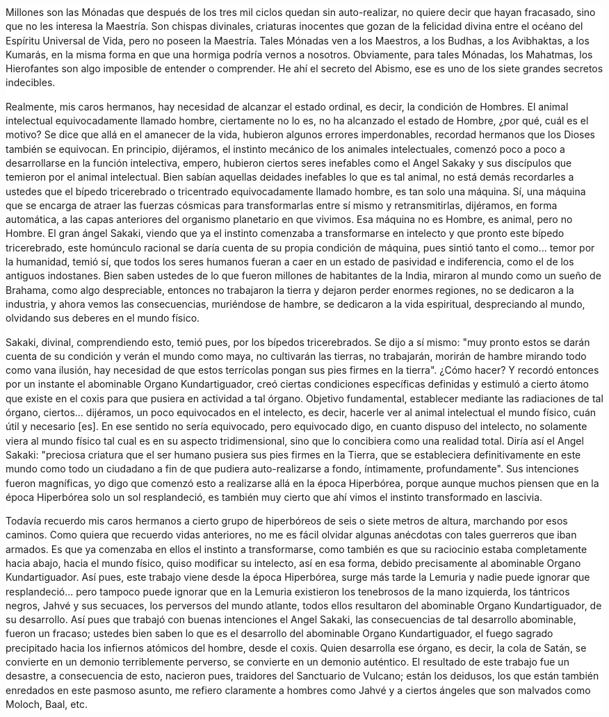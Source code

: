 Millones son las Mónadas que después de los tres mil ciclos quedan sin auto-realizar, no quiere decir que hayan fracasado, sino que no les interesa la Maestría. Son chispas divinales, criaturas inocentes que gozan de la felicidad divina entre el océano del Espíritu Universal de Vida, pero no poseen la Maestría. Tales Mónadas ven a los Maestros, a los Budhas, a los Avibhaktas, a los Kumarás, en la misma forma en que una hormiga podría vernos a nosotros. Obviamente, para tales Mónadas, los Mahatmas, los Hierofantes son algo imposible de entender o comprender. He ahí el secreto del Abismo, ese es uno de los siete grandes secretos indecibles.

Realmente, mis caros hermanos, hay necesidad de alcanzar el estado ordinal, es decir, la condición de Hombres. El animal intelectual equivocadamente llamado hombre, ciertamente no lo es, no ha alcanzado el estado de Hombre, ¿por qué, cuál es el motivo? Se dice que allá en el amanecer de la vida, hubieron algunos errores imperdonables, recordad hermanos que los Dioses también se equivocan. En principio, dijéramos, el instinto mecánico de los animales intelectuales, comenzó poco a poco a desarrollarse en la función intelectiva, empero, hubieron ciertos seres inefables como el Angel Sakaky y sus discípulos que temieron por el animal intelectual. Bien sabían aquellas deidades inefables lo que es tal animal, no está demás recordarles a ustedes que el bípedo tricerebrado o tricentrado equivocadamente llamado hombre, es tan solo una máquina. Sí, una máquina que se encarga de atraer las fuerzas cósmicas para transformarlas entre sí mismo y retransmitirlas, dijéramos, en forma automática, a las capas anteriores del organismo planetario en que vivimos. Esa máquina no es Hombre, es animal, pero no Hombre. El gran ángel Sakaki, viendo que ya el instinto comenzaba a transformarse en intelecto y que pronto este bípedo tricerebrado, este homúnculo racional se daría cuenta de su propia condición de máquina, pues sintió tanto el como... temor por la humanidad, temió sí, que todos los seres humanos fueran a caer en un estado de pasividad e indiferencia, como el de los antiguos indostanes. Bien saben ustedes de lo que fueron millones de habitantes de la India, miraron al mundo como un sueño de Brahama, como algo despreciable, entonces no trabajaron la tierra y dejaron perder enormes regiones, no se dedicaron a la industria, y ahora vemos las consecuencias, muriéndose de hambre, se dedicaron a la vida espiritual, despreciando al mundo, olvidando sus deberes en el mundo físico.

Sakaki, divinal, comprendiendo esto, temió pues, por los bípedos tricerebrados. Se dijo a sí mismo: "muy pronto estos se darán cuenta de su condición y verán el mundo como maya, no cultivarán las tierras, no trabajarán, morirán de hambre mirando todo como vana ilusión, hay necesidad de que estos terrícolas pongan sus pies firmes en la tierra". ¿Cómo hacer? Y recordó entonces por un instante el abominable Organo Kundartiguador, creó ciertas condiciones específicas definidas y estimuló a cierto átomo que existe en el coxis para que pusiera en actividad a tal órgano. Objetivo fundamental, establecer mediante las radiaciones de tal órgano, ciertos... dijéramos, un poco equivocados en el intelecto, es decir, hacerle ver al animal intelectual el mundo físico, cuán útil y necesario [es]. En ese sentido no sería equivocado, pero equivocado digo, en cuanto dispuso del intelecto, no solamente viera al mundo físico tal cual es en su aspecto tridimensional, sino que lo concibiera como una realidad total. Diría así el Angel Sakaki: "preciosa criatura que el ser humano pusiera sus pies firmes en la Tierra, que se estableciera definitivamente en este mundo como todo un ciudadano a fin de que pudiera auto-realizarse a fondo, íntimamente, profundamente". Sus intenciones fueron magníficas, yo digo que comenzó esto a realizarse allá en la época Hiperbórea, porque aunque muchos piensen que en la época Hiperbórea solo un sol resplandeció, es también muy cierto que ahí vimos el instinto transformado en lascivia.

Todavía recuerdo mis caros hermanos a cierto grupo de hiperbóreos de seis o siete metros de altura, marchando por esos caminos. Como quiera que recuerdo vidas anteriores, no me es fácil olvidar algunas anécdotas con tales guerreros que iban armados. Es que ya comenzaba en ellos el instinto a transformarse, como también es que su raciocinio estaba completamente hacia abajo, hacia el mundo físico, quiso modificar su intelecto, así en esa forma, debido precisamente al abominable Organo Kundartiguador. Así pues, este trabajo viene desde la época Hiperbórea, surge más tarde la Lemuria y nadie puede ignorar que resplandeció... pero tampoco puede ignorar que en la Lemuria existieron los tenebrosos de la mano izquierda, los tántricos negros, Jahvé y sus secuaces, los perversos del mundo atlante, todos ellos resultaron del abominable Organo Kundartiguador, de su desarrollo. Así pues que trabajó con buenas intenciones el Angel Sakaki, las consecuencias de tal desarrollo abominable, fueron un fracaso; ustedes bien saben lo que es el desarrollo del abominable Organo Kundartiguador, el fuego sagrado precipitado hacia los infiernos atómicos del hombre, desde el coxis. Quien desarrolla ese órgano, es decir, la cola de Satán, se convierte en un demonio terriblemente perverso, se convierte en un demonio auténtico. El resultado de este trabajo fue un desastre, a consecuencia de esto, nacieron pues, traidores del Sanctuario de Vulcano; están los deidusos, los que están también enredados en este pasmoso asunto, me refiero claramente a hombres como Jahvé y a ciertos ángeles que son malvados como Moloch, Baal, etc.
